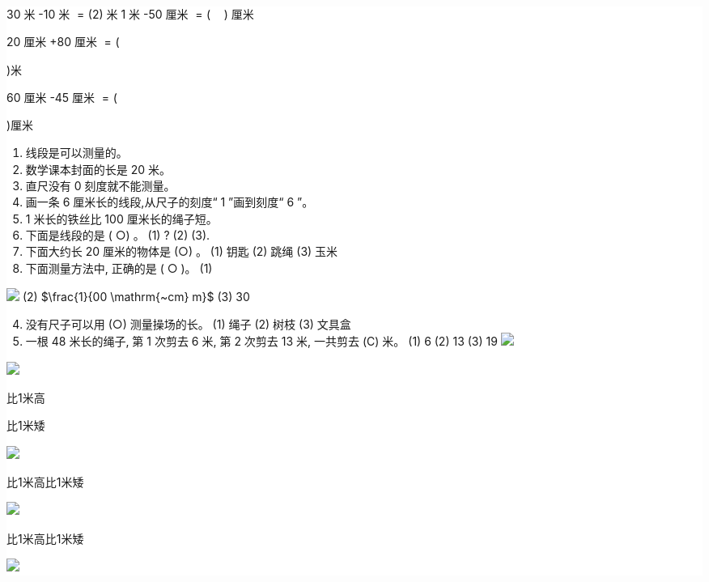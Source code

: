 30 米 -10 米 $=(2)$ 米 1 米 -50 厘米 $=(\quad)$ 厘米

20 厘米 +80 厘米 $=($

)米

60 厘米 -45 厘米 $=($

)厘米

1. 线段是可以测量的。
2. 数学课本封面的长是 20 米。
3. 直尺没有 0 刻度就不能测量。
4. 画一条 6 厘米长的线段,从尺子的刻度“ 1 ”画到刻度“ 6 ”。
5. 1 米长的铁丝比 100 厘米长的绳子短。
6. 下面是线段的是 ( $\bigcirc)$ 。
(1) ?
(2)
(3).
7. 下面大约长 20 厘米的物体是 $(\bigcirc)$ 。
(1) 钥匙
(2) 跳绳
(3) 玉米
8. 下面测量方法中, 正确的是 ( $\bigcirc$ )。
(1)

![](https://cdn.mathpix.com/cropped/2024_04_30_3f5cda84b4cd4e00932cg-11.jpg?height=106&width=242&top_left_y=974&top_left_x=1901)
(2) $\frac{1}{00 \mathrm{~cm} m}$
(3) 30

4. 没有尺子可以用 $(\bigcirc)$ 测量操场的长。
(1) 绳子
(2) 树枝
(3) 文具盒
5. 一根 48 米长的绳子, 第 1 次剪去 6 米, 第 2 次剪去 13 米, 一共剪去 (C) 米。
(1) 6
(2) 13
(3) 19
![](https://cdn.mathpix.com/cropped/2024_04_30_3f5cda84b4cd4e00932cg-11.jpg?height=206&width=1188&top_left_y=1552&top_left_x=1799)

![](https://cdn.mathpix.com/cropped/2024_04_30_3f5cda84b4cd4e00932cg-11.jpg?height=157&width=153&top_left_y=1869&top_left_x=1795)

比1米高

比1米矮

![](https://cdn.mathpix.com/cropped/2024_04_30_3f5cda84b4cd4e00932cg-11.jpg?height=158&width=136&top_left_y=1860&top_left_x=2313)

比1米高比1米矮

![](https://cdn.mathpix.com/cropped/2024_04_30_3f5cda84b4cd4e00932cg-11.jpg?height=179&width=119&top_left_y=1837&top_left_x=2815)

比1米高比1米矮

![](https://cdn.mathpix.com/cropped/2024_04_30_3f5cda84b4cd4e00932cg-12.jpg?height=132&width=149&top_left_y=166&top_left_x=306)

